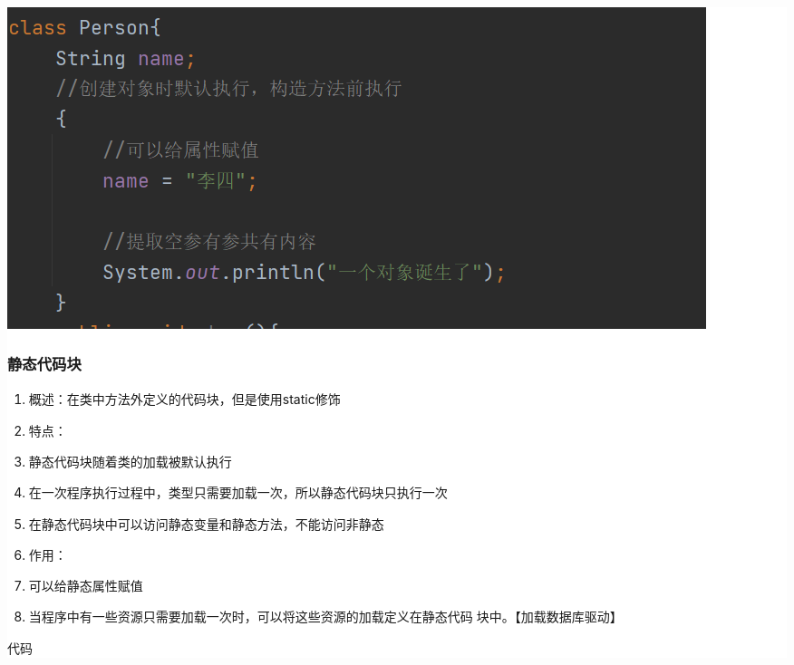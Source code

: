 ![](media/6958cbff36ec5c6d0f12533bffbd23c9.png)

### 静态代码块

1.  概述：在类中方法外定义的代码块，但是使用static修饰

2.  特点：

3.  静态代码块随着类的加载被默认执行

4.  在一次程序执行过程中，类型只需要加载一次，所以静态代码块只执行一次

5.  在静态代码块中可以访问静态变量和静态方法，不能访问非静态

6.  作用：

7.  可以给静态属性赋值

8.  当程序中有一些资源只需要加载一次时，可以将这些资源的加载定义在静态代码
    块中。【加载数据库驱动】

代码
